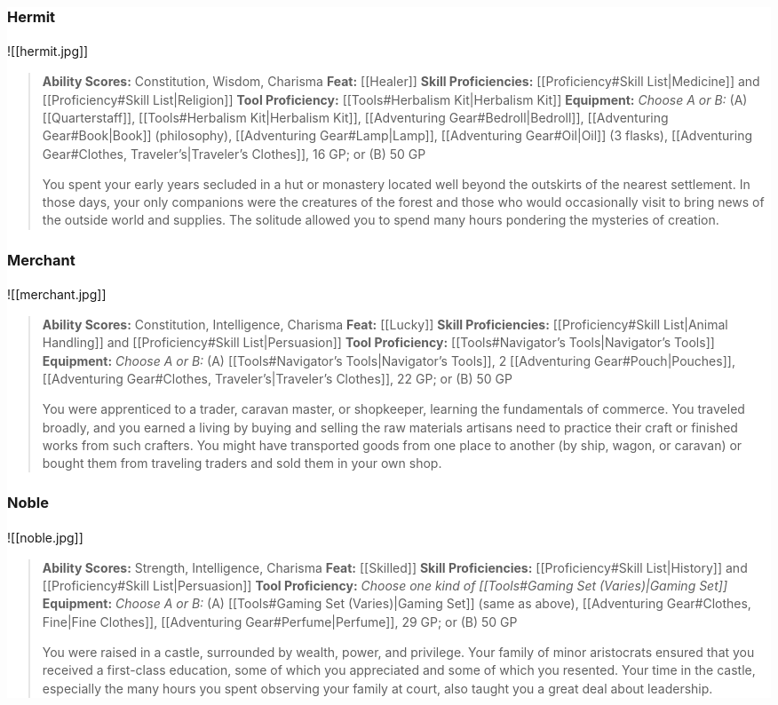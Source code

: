### Hermit

![[hermit.jpg]]
>**Ability Scores:** Constitution, Wisdom, Charisma
>**Feat:** [[Healer]]
>**Skill Proficiencies:** [[Proficiency#Skill List\|Medicine]] and [[Proficiency#Skill List\|Religion]]
>**Tool Proficiency:** [[Tools#Herbalism Kit|Herbalism Kit]]
>**Equipment:** _Choose A or B:_ (A) [[Quarterstaff]], [[Tools#Herbalism Kit\|Herbalism Kit]], [[Adventuring Gear#Bedroll\|Bedroll]], [[Adventuring Gear#Book\|Book]] (philosophy), [[Adventuring Gear#Lamp\|Lamp]], [[Adventuring Gear#Oil\|Oil]] (3 flasks), [[Adventuring Gear#Clothes, Traveler’s\|Traveler’s Clothes]], 16 GP; or (B) 50 GP
>
>You spent your early years secluded in a hut or monastery located well beyond the outskirts of the nearest settlement. In those days, your only companions were the creatures of the forest and those who would occasionally visit to bring news of the outside world and supplies. The solitude allowed you to spend many hours pondering the mysteries of creation.

### Merchant

![[merchant.jpg]]
>**Ability Scores:** Constitution, Intelligence, Charisma
>**Feat:** [[Lucky]]
>**Skill Proficiencies:** [[Proficiency#Skill List\|Animal Handling]] and [[Proficiency#Skill List\|Persuasion]]
>**Tool Proficiency:** [[Tools#Navigator’s Tools|Navigator’s Tools]]
>**Equipment:** _Choose A or B:_ (A) [[Tools#Navigator’s Tools\|Navigator’s Tools]], 2 [[Adventuring Gear#Pouch|Pouches]], [[Adventuring Gear#Clothes, Traveler’s\|Traveler’s Clothes]], 22 GP; or (B) 50 GP
>
>You were apprenticed to a trader, caravan master, or shopkeeper, learning the fundamentals of commerce. You traveled broadly, and you earned a living by buying and selling the raw materials artisans need to practice their craft or finished works from such crafters. You might have transported goods from one place to another (by ship, wagon, or caravan) or bought them from traveling traders and sold them in your own shop.

### Noble

![[noble.jpg]]
>**Ability Scores:** Strength, Intelligence, Charisma
>**Feat:** [[Skilled]]
>**Skill Proficiencies:** [[Proficiency#Skill List\|History]] and [[Proficiency#Skill List\|Persuasion]]
>**Tool Proficiency:** _Choose one kind of [[Tools#Gaming Set (Varies)|Gaming Set]]_
>**Equipment:** _Choose A or B:_ (A) [[Tools#Gaming Set (Varies)|Gaming Set]] (same as above), [[Adventuring Gear#Clothes, Fine\|Fine Clothes]], [[Adventuring Gear#Perfume\|Perfume]], 29 GP; or (B) 50 GP
>
>You were raised in a castle, surrounded by wealth, power, and privilege. Your family of minor aristocrats ensured that you received a first-class education, some of which you appreciated and some of which you resented. Your time in the castle, especially the many hours you spent observing your family at court, also taught you a great deal about leadership.

